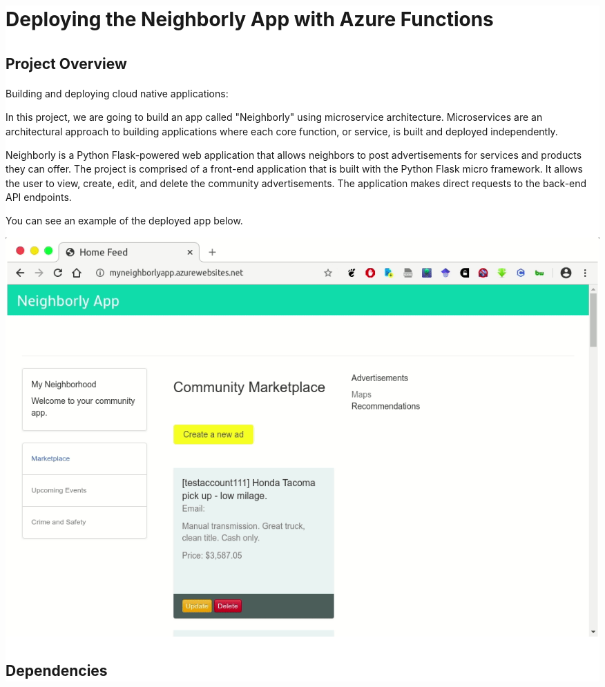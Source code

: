 # Deploying the Neighborly App with Azure Functions

## Project Overview
Building and deploying cloud native applications:

In this project, we are going to build an app called "Neighborly" using microservice architecture. Microservices are an architectural approach to building applications where each core function, or service, is built and deployed independently.

Neighborly is a Python Flask-powered web application that allows neighbors to post advertisements for services and products they can offer.
The project is comprised of a front-end application that is built with the Python Flask micro framework. It allows the user to view, create, edit, and delete the community advertisements. The application makes direct requests to the back-end API endpoints.

You can see an example of the deployed app below.

![Deployed App](images/Neighborlyapp.gif)

## Dependencies
